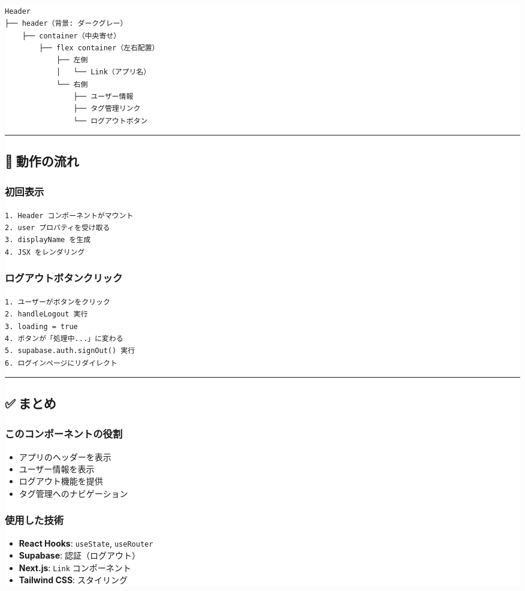 ```
Header
├── header（背景: ダークグレー）
    ├── container（中央寄せ）
        ├── flex container（左右配置）
            ├── 左側
            │   └── Link（アプリ名）
            └── 右側
                ├── ユーザー情報
                ├── タグ管理リンク
                └── ログアウトボタン
```

---

## 🔄 動作の流れ

### 初回表示

```
1. Header コンポーネントがマウント
2. user プロパティを受け取る
3. displayName を生成
4. JSX をレンダリング
```

### ログアウトボタンクリック

```
1. ユーザーがボタンをクリック
2. handleLogout 実行
3. loading = true
4. ボタンが「処理中...」に変わる
5. supabase.auth.signOut() 実行
6. ログインページにリダイレクト
```

---

## ✅ まとめ

### このコンポーネントの役割

- アプリのヘッダーを表示
- ユーザー情報を表示
- ログアウト機能を提供
- タグ管理へのナビゲーション

### 使用した技術

- **React Hooks**: `useState`, `useRouter`
- **Supabase**: 認証（ログアウト）
- **Next.js**: `Link` コンポーネント
- **Tailwind CSS**: スタイリング
